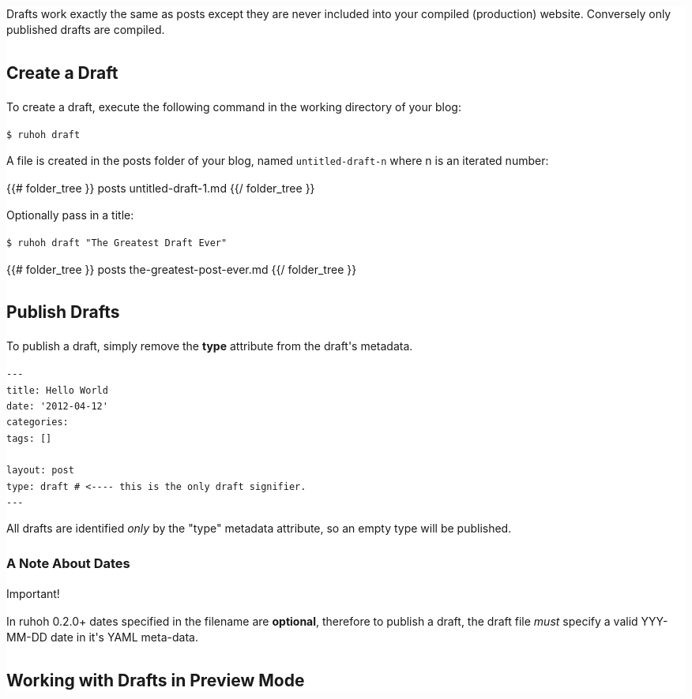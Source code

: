 Drafts work exactly the same as posts except they are never included into your compiled (production) website.
Conversely only published drafts are compiled.

## Create a Draft

To create a draft, execute the following command in the working directory of your blog:

    $ ruhoh draft

A file is created in the posts folder of your blog, named `untitled-draft-n` where n is an iterated number:


{{# folder_tree }}
  posts
    untitled-draft-1.md
{{/ folder_tree }}

Optionally pass in a title:

    $ ruhoh draft "The Greatest Draft Ever"

{{# folder_tree }}
  posts
    the-greatest-post-ever.md
{{/ folder_tree }}

## Publish Drafts

To publish a draft, simply remove the **type** attribute from the draft's metadata.

    ---
    title: Hello World
    date: '2012-04-12'
    categories:
    tags: []

    layout: post
    type: draft # <---- this is the only draft signifier.
    ---

All drafts are identified _only_ by the "type" metadata attribute, so an empty type will be published.


### A Note About Dates

<p><span class="label label-important">Important!</span></p>

In ruhoh 0.2.0+ dates specified in the filename are **optional**, therefore to publish a draft, 
the draft file _must_ specify a valid YYY-MM-DD date in it's YAML meta-data.



## Working with Drafts in Preview Mode
